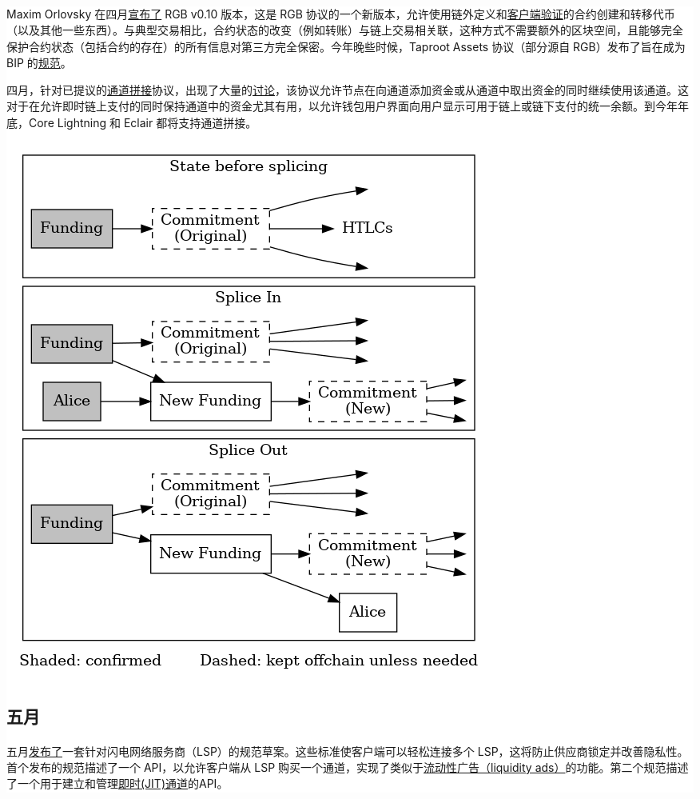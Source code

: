 Maxim Orlovsky 在四月[宣布了](https://bitcoinops.org/zh/newsletters/2023/04/19/#rgb) RGB v0.10 版本，这是 RGB 协议的一个新版本，允许使用链外定义和[客户端验证](https://bitcoinops.org/en/topics/client-side-validation/)的合约创建和转移代币（以及其他一些东西）。与典型交易相比，合约状态的改变（例如转账）与链上交易相关联，这种方式不需要额外的区块空间，且能够完全保护合约状态（包括合约的存在）的所有信息对第三方完全保密。今年晚些时候，Taproot Assets 协议（部分源自 RGB）发布了旨在成为 BIP 的[规范](https://bitcoinops.org/zh/newsletters/2023/09/13/#taproot-assets)。

四月，针对已提议的[通道拼接](https://bitcoinops.org/en/topics/splicing/)协议，出现了大量的[讨论](https://bitcoinops.org/zh/newsletters/2023/04/12/#splicing-specification-discussions)，该协议允许节点在向通道添加资金或从通道中取出资金的同时继续使用该通道。这对于在允许即时链上支付的同时保持通道中的资金尤其有用，以允许钱包用户界面向用户显示可用于链上或链下支付的统一余额。到今年年底，Core Lightning 和 Eclair 都将支持通道拼接。

![Splicing](../images/bitcoin-optech-newsletter-2023-year-in-review-special/ng1.dot.png)

## 五月

五月[发布了](https://bitcoinops.org/zh/newsletters/2023/05/17/#lsp)一套针对闪电网络服务商（LSP）的规范草案。这些标准使客户端可以轻松连接多个 LSP，这将防止供应商锁定并改善隐私性。首个发布的规范描述了一个 API，以允许客户端从 LSP 购买一个通道，实现了类似于[流动性广告（liquidity ads）](https://bitcoinops.org/en/topics/liquidity-advertisements/)的功能。第二个规范描述了一个用于建立和管理[即时(JIT)通道](https://bitcoinops.org/en/topics/jit-channels/)的API。
